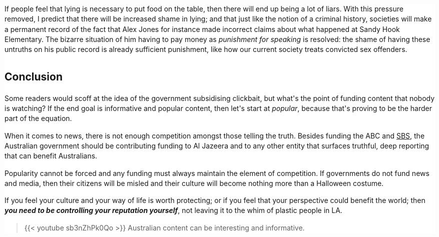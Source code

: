 If people feel that lying is necessary to put food on the table, then there will end up being a lot of liars. With this pressure removed, I predict that there will be increased shame in lying; and that just like the notion of a criminal history, societies will make a permanent record of the fact that Alex Jones for instance made incorrect claims about what happened at Sandy Hook Elementary. The bizarre situation of him having to pay money as *punishment for speaking* is resolved: the shame of having these untruths on his public record is already sufficient punishment, like how our current society treats convicted sex offenders.

## Conclusion
Some readers would scoff at the idea of the government subsidising clickbait, but what's the point of funding content that nobody is watching? If the end goal is informative and popular content, then let's start at *popular*, because that's proving to be the harder part of the equation.

When it comes to news, there is not enough competition amongst those telling the truth. Besides funding the ABC and [SBS](https://en.wikipedia.org/wiki/SBS_(Australian_TV_channel)), the Australian government should be contributing funding to Al Jazeera and to any other entity that surfaces truthful, deep reporting that can benefit Australians.

Popularity cannot be forced and any funding must always maintain the element of competition. If governments do not fund news and media, then their citizens will be misled and their culture will become nothing more than a Halloween costume.

If you feel your culture and your way of life is worth protecting; or if you feel that your perspective could benefit the world; then ***you need to be controlling your reputation yourself***, not leaving it to the whim of plastic people in LA.

> {{< youtube sb3nZhPk0Qo >}}
> Australian content can be interesting and informative.
